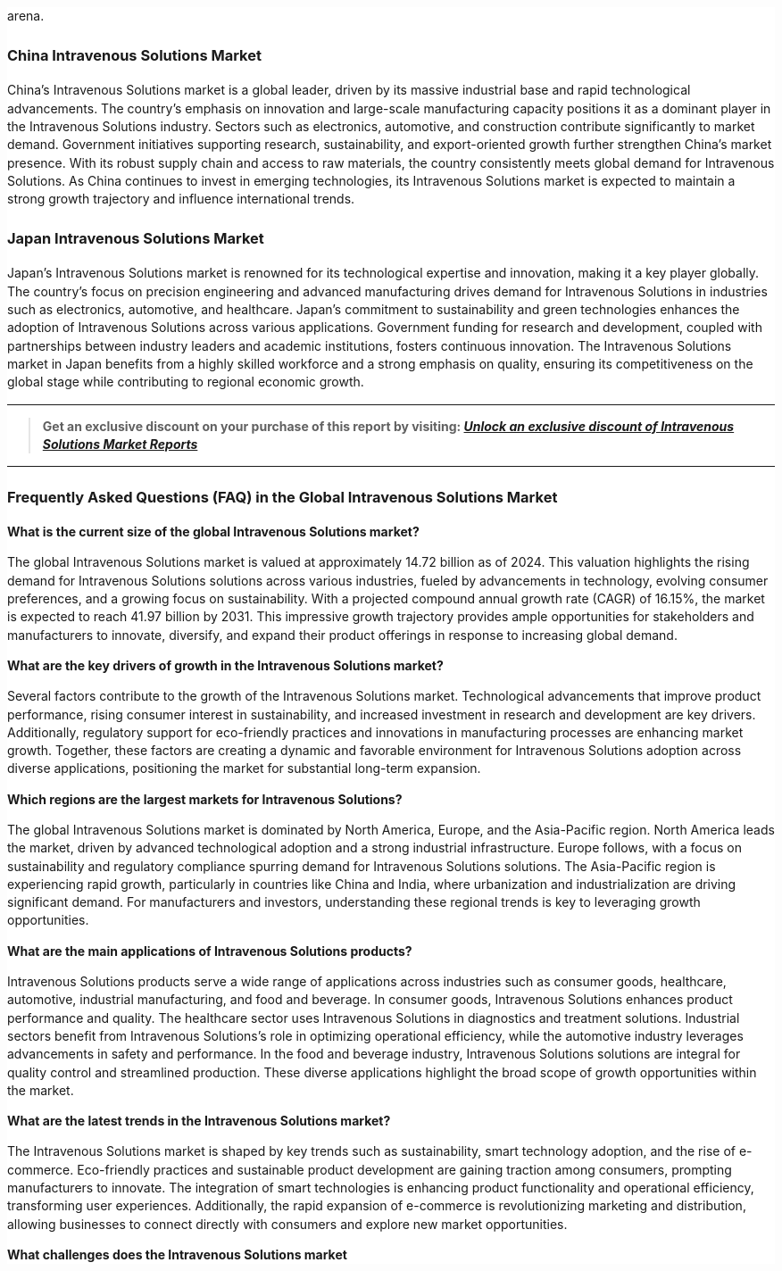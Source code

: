 arena.</p><h3>China Intravenous Solutions Market</h3><p>China&rsquo;s Intravenous Solutions market is a global leader, driven by its massive industrial base and rapid technological advancements. The country&rsquo;s emphasis on innovation and large-scale manufacturing capacity positions it as a dominant player in the Intravenous Solutions industry. Sectors such as electronics, automotive, and construction contribute significantly to market demand. Government initiatives supporting research, sustainability, and export-oriented growth further strengthen China&rsquo;s market presence. With its robust supply chain and access to raw materials, the country consistently meets global demand for Intravenous Solutions. As China continues to invest in emerging technologies, its Intravenous Solutions market is expected to maintain a strong growth trajectory and influence international trends.</p><h3>Japan Intravenous Solutions Market</h3><p>Japan&rsquo;s Intravenous Solutions market is renowned for its technological expertise and innovation, making it a key player globally. The country&rsquo;s focus on precision engineering and advanced manufacturing drives demand for Intravenous Solutions in industries such as electronics, automotive, and healthcare. Japan&rsquo;s commitment to sustainability and green technologies enhances the adoption of Intravenous Solutions across various applications. Government funding for research and development, coupled with partnerships between industry leaders and academic institutions, fosters continuous innovation. The Intravenous Solutions market in Japan benefits from a highly skilled workforce and a strong emphasis on quality, ensuring its competitiveness on the global stage while contributing to regional economic growth.</p><hr /><blockquote><p><strong>Get an exclusive discount on your purchase of this report by visiting: <em><a href="://marketresearchpulse.com/ask-for-discount/2177?utm_source=Github&amp;utm_medium=019">Unlock an exclusive discount of Intravenous Solutions Market Reports</a></em>&nbsp;</strong></p></blockquote><hr /><h3>Frequently Asked Questions (FAQ) in the Global Intravenous Solutions Market</h3><p><strong>What is the current size of the global Intravenous Solutions market?</strong></p><p>The global Intravenous Solutions market is valued at approximately 14.72 billion as of 2024. This valuation highlights the rising demand for Intravenous Solutions solutions across various industries, fueled by advancements in technology, evolving consumer preferences, and a growing focus on sustainability. With a projected compound annual growth rate (CAGR) of 16.15%, the market is expected to reach 41.97 billion by 2031. This impressive growth trajectory provides ample opportunities for stakeholders and manufacturers to innovate, diversify, and expand their product offerings in response to increasing global demand.</p><p><strong>What are the key drivers of growth in the Intravenous Solutions market?</strong></p><p>Several factors contribute to the growth of the Intravenous Solutions market. Technological advancements that improve product performance, rising consumer interest in sustainability, and increased investment in research and development are key drivers. Additionally, regulatory support for eco-friendly practices and innovations in manufacturing processes are enhancing market growth. Together, these factors are creating a dynamic and favorable environment for Intravenous Solutions adoption across diverse applications, positioning the market for substantial long-term expansion.</p><p><strong>Which regions are the largest markets for Intravenous Solutions?</strong></p><p>The global Intravenous Solutions market is dominated by North America, Europe, and the Asia-Pacific region. North America leads the market, driven by advanced technological adoption and a strong industrial infrastructure. Europe follows, with a focus on sustainability and regulatory compliance spurring demand for Intravenous Solutions solutions. The Asia-Pacific region is experiencing rapid growth, particularly in countries like China and India, where urbanization and industrialization are driving significant demand. For manufacturers and investors, understanding these regional trends is key to leveraging growth opportunities.</p><p><strong>What are the main applications of Intravenous Solutions products?</strong></p><p>Intravenous Solutions products serve a wide range of applications across industries such as consumer goods, healthcare, automotive, industrial manufacturing, and food and beverage. In consumer goods, Intravenous Solutions enhances product performance and quality. The healthcare sector uses Intravenous Solutions in diagnostics and treatment solutions. Industrial sectors benefit from Intravenous Solutions&rsquo;s role in optimizing operational efficiency, while the automotive industry leverages advancements in safety and performance. In the food and beverage industry, Intravenous Solutions solutions are integral for quality control and streamlined production. These diverse applications highlight the broad scope of growth opportunities within the market.</p><p><strong>What are the latest trends in the Intravenous Solutions market?</strong></p><p>The Intravenous Solutions market is shaped by key trends such as sustainability, smart technology adoption, and the rise of e-commerce. Eco-friendly practices and sustainable product development are gaining traction among consumers, prompting manufacturers to innovate. The integration of smart technologies is enhancing product functionality and operational efficiency, transforming user experiences. Additionally, the rapid expansion of e-commerce is revolutionizing marketing and distribution, allowing businesses to connect directly with consumers and explore new market opportunities.</p><p><strong>What challenges does the Intravenous Solutions market